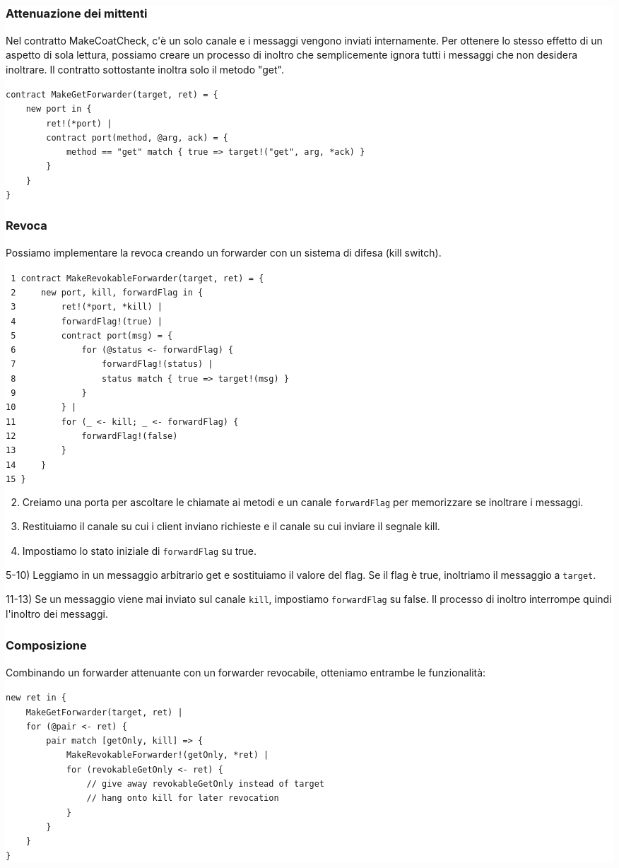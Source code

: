 ### Attenuazione dei mittenti

Nel contratto MakeCoatCheck, c'è un solo canale e i messaggi vengono inviati internamente. Per ottenere lo stesso effetto di un aspetto di sola lettura, possiamo creare un processo di inoltro che semplicemente ignora tutti i messaggi che non desidera inoltrare. Il contratto sottostante inoltra solo il metodo "get".

    contract MakeGetForwarder(target, ret) = {
        new port in {
            ret!(*port) |
            contract port(method, @arg, ack) = {
                method == "get" match { true => target!("get", arg, *ack) }
            }
        }
    }

### Revoca

Possiamo implementare la revoca creando un forwarder con un sistema di difesa (kill switch).

     1 contract MakeRevokableForwarder(target, ret) = {
     2     new port, kill, forwardFlag in {
     3         ret!(*port, *kill) |
     4         forwardFlag!(true) |
     5         contract port(msg) = {
     6             for (@status <- forwardFlag) {
     7                 forwardFlag!(status) |
     8                 status match { true => target!(msg) }
     9             }
    10         } |
    11         for (_ <- kill; _ <- forwardFlag) {
    12             forwardFlag!(false)
    13         }
    14     }
    15 }

2) Creiamo una porta per ascoltare le chiamate ai metodi e un canale `forwardFlag` per memorizzare se inoltrare i messaggi.

3) Restituiamo il canale su cui i client inviano richieste e il canale su cui inviare il segnale kill.

4) Impostiamo lo stato iniziale di `forwardFlag` su true.

5-10) Leggiamo in un messaggio arbitrario get e sostituiamo il valore del flag. Se il flag è true, inoltriamo il messaggio a `target`.

11-13) Se un messaggio viene mai inviato sul canale `kill`, impostiamo `forwardFlag` su false. Il processo di inoltro interrompe quindi l'inoltro dei messaggi.

### Composizione

Combinando un forwarder attenuante con un forwarder revocabile, otteniamo entrambe le funzionalità:

    new ret in {
        MakeGetForwarder(target, ret) |
        for (@pair <- ret) {
            pair match [getOnly, kill] => {
                MakeRevokableForwarder!(getOnly, *ret) |
                for (revokableGetOnly <- ret) {
                    // give away revokableGetOnly instead of target
                    // hang onto kill for later revocation
                }
            }
        }
    }
